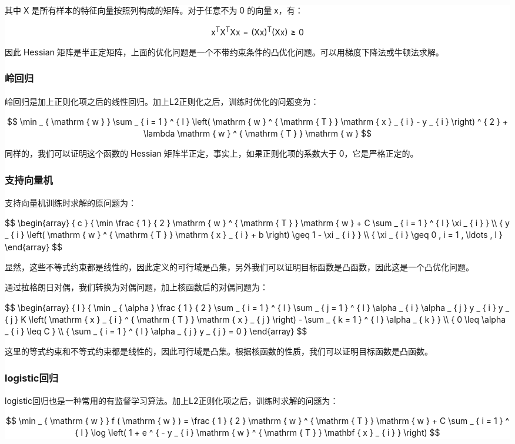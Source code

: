 其中 X 是所有样本的特征向量按照列构成的矩阵。对于任意不为 0 的向量 x，有：

$$
\mathrm { x } ^ { \mathrm { T } } \mathrm { X } ^ { \mathrm { T } } \mathrm { Xx } = ( \mathrm { Xx } ) ^ { \mathrm { T } } ( \mathrm { Xx } ) \geq 0
$$

因此 Hessian 矩阵是半正定矩阵，上面的优化问题是一个不带约束条件的凸优化问题。可以用梯度下降法或牛顿法求解。

### 岭回归

岭回归是加上正则化项之后的线性回归。加上L2正则化之后，训练时优化的问题变为：

$$
\min _ { \mathrm { w } } \sum _ { i = 1 } ^ { l } \left( \mathrm { w } ^ { \mathrm { T } } \mathrm { x } _ { i } - y _ { i } \right) ^ { 2 } + \lambda \mathrm { w } ^ { \mathrm { T } } \mathrm { w }
$$

同样的，我们可以证明这个函数的 Hessian 矩阵半正定，事实上，如果正则化项的系数大于 0，它是严格正定的。

### 支持向量机

支持向量机训练时求解的原问题为：

<div>
$$
\begin{array} { c } { \min \frac { 1 } { 2 } \mathrm { w } ^ { \mathrm { T } } \mathrm { w } + C \sum _ { i = 1 } ^ { l } \xi _ { i } } \\ { y _ { i } \left( \mathrm { w } ^ { \mathrm { T } } \mathrm { x } _ { i } + b \right) \geq 1 - \xi _ { i } } \\ { \xi _ { i } \geq 0 , i = 1 , \ldots , l } \end{array}
$$
</div>

显然，这些不等式约束都是线性的，因此定义的可行域是凸集，另外我们可以证明目标函数是凸函数，因此这是一个凸优化问题。

通过拉格朗日对偶，我们转换为对偶问题，加上核函数后的对偶问题为：

<div>
$$
\begin{array} { l } { \min _ { \alpha } \frac { 1 } { 2 } \sum _ { i = 1 } ^ { l } \sum _ { j = 1 } ^ { l } \alpha _ { i } \alpha _ { j } y _ { i } y _ { j } K \left( \mathrm { x } _ { i } ^ { \mathrm { T } } \mathrm { x } _ { j } \right) - \sum _ { k = 1 } ^ { l } \alpha _ { k } } \\ { 0 \leq \alpha _ { i } \leq C } \\ { \sum _ { i = 1 } ^ { l } \alpha _ { j } y _ { j } = 0 } \end{array}
$$
</div>

这里的等式约束和不等式约束都是线性的，因此可行域是凸集。根据核函数的性质，我们可以证明目标函数是凸函数。

### logistic回归

logistic回归也是一种常用的有监督学习算法。加上L2正则化项之后，训练时求解的问题为：

$$
\min _ { \mathrm { w } } f ( \mathrm { w } ) = \frac { 1 } { 2 } \mathrm { w } ^ { \mathrm { T } } \mathrm { w } + C \sum _ { i = 1 } ^ { l } \log \left( 1 + e ^ { - y _ { i } \mathrm { w } ^ { \mathrm { T } } \mathbf { x } _ { i } } \right)
$$
